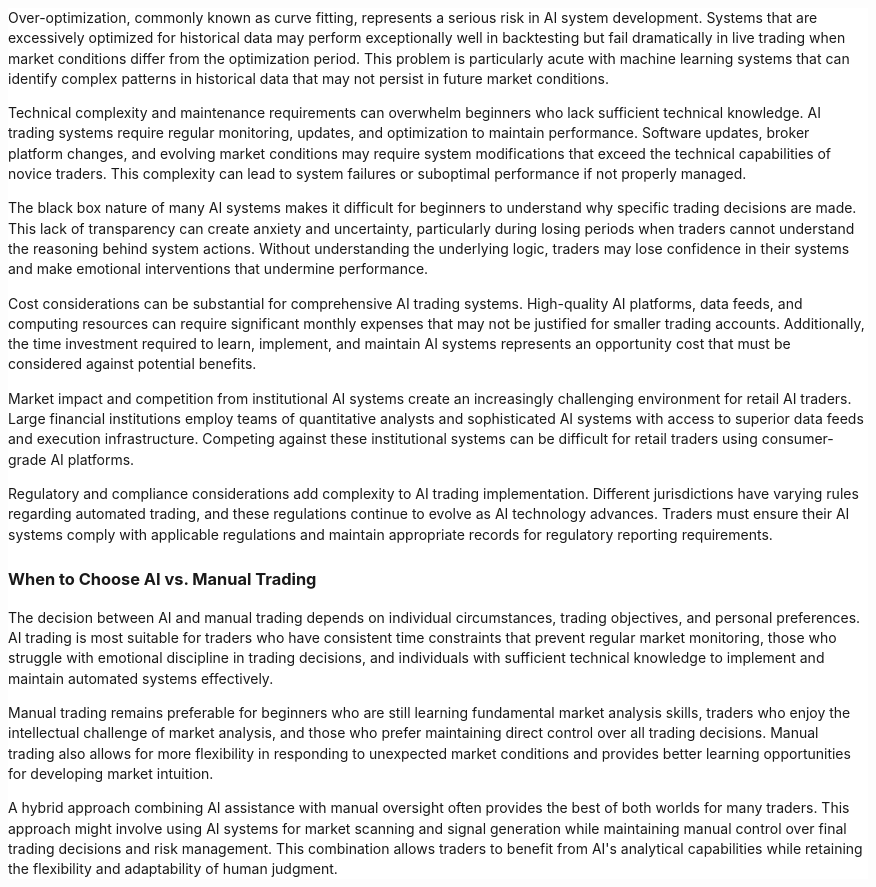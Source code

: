 Over-optimization, commonly known as curve fitting, represents a serious risk in AI system development. Systems that are excessively optimized for historical data may perform exceptionally well in backtesting but fail dramatically in live trading when market conditions differ from the optimization period. This problem is particularly acute with machine learning systems that can identify complex patterns in historical data that may not persist in future market conditions.

Technical complexity and maintenance requirements can overwhelm beginners who lack sufficient technical knowledge. AI trading systems require regular monitoring, updates, and optimization to maintain performance. Software updates, broker platform changes, and evolving market conditions may require system modifications that exceed the technical capabilities of novice traders. This complexity can lead to system failures or suboptimal performance if not properly managed.

The black box nature of many AI systems makes it difficult for beginners to understand why specific trading decisions are made. This lack of transparency can create anxiety and uncertainty, particularly during losing periods when traders cannot understand the reasoning behind system actions. Without understanding the underlying logic, traders may lose confidence in their systems and make emotional interventions that undermine performance.

Cost considerations can be substantial for comprehensive AI trading systems. High-quality AI platforms, data feeds, and computing resources can require significant monthly expenses that may not be justified for smaller trading accounts. Additionally, the time investment required to learn, implement, and maintain AI systems represents an opportunity cost that must be considered against potential benefits.

Market impact and competition from institutional AI systems create an increasingly challenging environment for retail AI traders. Large financial institutions employ teams of quantitative analysts and sophisticated AI systems with access to superior data feeds and execution infrastructure. Competing against these institutional systems can be difficult for retail traders using consumer-grade AI platforms.

Regulatory and compliance considerations add complexity to AI trading implementation. Different jurisdictions have varying rules regarding automated trading, and these regulations continue to evolve as AI technology advances. Traders must ensure their AI systems comply with applicable regulations and maintain appropriate records for regulatory reporting requirements.

### When to Choose AI vs. Manual Trading

The decision between AI and manual trading depends on individual circumstances, trading objectives, and personal preferences. AI trading is most suitable for traders who have consistent time constraints that prevent regular market monitoring, those who struggle with emotional discipline in trading decisions, and individuals with sufficient technical knowledge to implement and maintain automated systems effectively.

Manual trading remains preferable for beginners who are still learning fundamental market analysis skills, traders who enjoy the intellectual challenge of market analysis, and those who prefer maintaining direct control over all trading decisions. Manual trading also allows for more flexibility in responding to unexpected market conditions and provides better learning opportunities for developing market intuition.

A hybrid approach combining AI assistance with manual oversight often provides the best of both worlds for many traders. This approach might involve using AI systems for market scanning and signal generation while maintaining manual control over final trading decisions and risk management. This combination allows traders to benefit from AI's analytical capabilities while retaining the flexibility and adaptability of human judgment.
